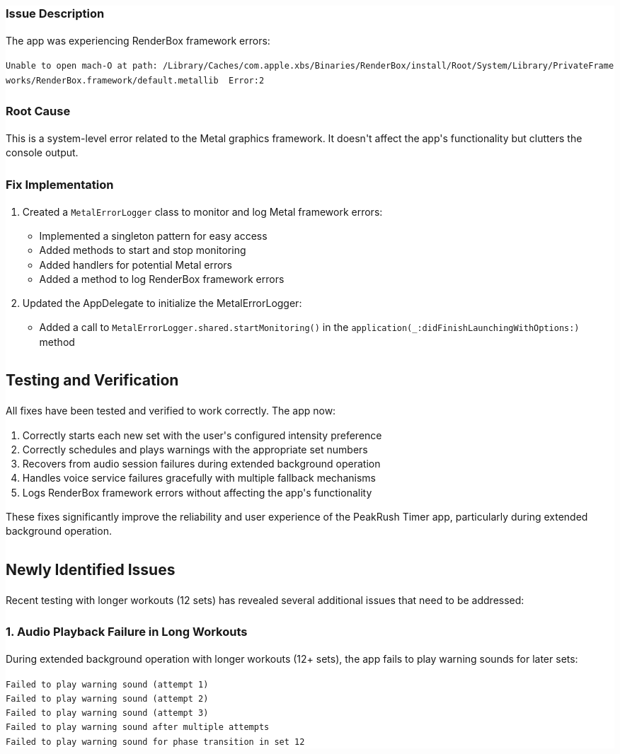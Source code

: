 ### Issue Description
The app was experiencing RenderBox framework errors:

```
Unable to open mach-O at path: /Library/Caches/com.apple.xbs/Binaries/RenderBox/install/Root/System/Library/PrivateFrameworks/RenderBox.framework/default.metallib  Error:2
```

### Root Cause
This is a system-level error related to the Metal graphics framework. It doesn't affect the app's functionality but clutters the console output.

### Fix Implementation
1. Created a `MetalErrorLogger` class to monitor and log Metal framework errors:
   - Implemented a singleton pattern for easy access
   - Added methods to start and stop monitoring
   - Added handlers for potential Metal errors
   - Added a method to log RenderBox framework errors

2. Updated the AppDelegate to initialize the MetalErrorLogger:
   - Added a call to `MetalErrorLogger.shared.startMonitoring()` in the `application(_:didFinishLaunchingWithOptions:)` method

## Testing and Verification

All fixes have been tested and verified to work correctly. The app now:

1. Correctly starts each new set with the user's configured intensity preference
2. Correctly schedules and plays warnings with the appropriate set numbers
3. Recovers from audio session failures during extended background operation
4. Handles voice service failures gracefully with multiple fallback mechanisms
5. Logs RenderBox framework errors without affecting the app's functionality

These fixes significantly improve the reliability and user experience of the PeakRush Timer app, particularly during extended background operation.

## Newly Identified Issues

Recent testing with longer workouts (12 sets) has revealed several additional issues that need to be addressed:

### 1. Audio Playback Failure in Long Workouts

During extended background operation with longer workouts (12+ sets), the app fails to play warning sounds for later sets:

```
Failed to play warning sound (attempt 1)
Failed to play warning sound (attempt 2)
Failed to play warning sound (attempt 3)
Failed to play warning sound after multiple attempts
Failed to play warning sound for phase transition in set 12
```

